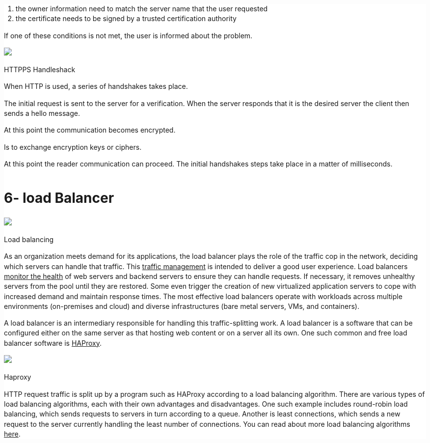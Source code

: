 1.  the owner information need to match the server name that the user requested
2.  the certificate needs to be signed by a trusted certification authority

If one of these conditions is not met, the user is informed about the problem.

![](https://miro.medium.com/max/1400/1*neEbP2ZXFVasPmSPFo_J2w.png)

HTTPPS Handleshack

When HTTP is used, a series of handshakes takes place.

The initial request is sent to the server for a verification. When the server responds that it is the desired server the client then sends a hello message.

At this point the communication becomes encrypted.

Is to exchange encryption keys or ciphers.

At this point the reader communication can proceed. The initial handshakes steps take place in a matter of milliseconds.

6- load Balancer
================

![](https://miro.medium.com/max/1120/1*s2lnov3kDTN3seSpB8BWmQ.png)

Load balancing

As an organization meets demand for its applications, the load balancer plays the role of the traffic cop in the network, deciding which servers can handle that traffic. This [traffic management](https://dzone.com/articles/load-balancers-and-high-volume-traffic-management-1#:~:text=Load%20balancers%2C%20also%20referred%20to,performance%20of%20websites%20and%20applications.&text=Load%20balancers%20are%20responsible%20for%20the%20traffic%20distribution.) is intended to deliver a good user experience. Load balancers [monitor the health](https://blogs.tensult.com/2020/01/29/how-to-configure-verify-and-update-health-checks-of-classic-load-balancer/) of web servers and backend servers to ensure they can handle requests. If necessary, it removes unhealthy servers from the pool until they are restored. Some even trigger the creation of new virtualized application servers to cope with increased demand and maintain response times. The most effective load balancers operate with workloads across multiple environments (on-premises and cloud) and diverse infrastructures (bare metal servers, VMs, and containers).

A load balancer is an intermediary responsible for handling this traffic-splitting work. A load balancer is a software that can be configured either on the same server as that hosting web content or on a server all its own. One such common and free load balancer software is [HAProxy](https://www.haproxy.org/).

![](https://miro.medium.com/max/1400/1*GCvWoR1uAoF9dEPtf9cWnA.png)

Haproxy

HTTP request traffic is split up by a program such as HAProxy according to a load balancing algorithm. There are various types of load balancing algorithms, each with their own advantages and disadvantages. One such example includes round-robin load balancing, which sends requests to servers in turn according to a queue. Another is least connections, which sends a new request to the server currently handling the least number of connections. You can read about more load balancing algorithms [here](https://devcentral.f5.com/articles/intro-to-load-balancing-for-developers-ndash-the-algorithms).

